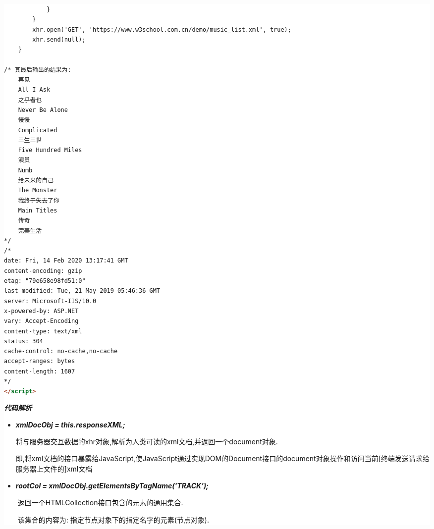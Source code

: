 ```html
            }
        }
        xhr.open('GET', 'https://www.w3school.com.cn/demo/music_list.xml', true);
        xhr.send(null);
    }
    
/* 其最后输出的结果为:
    再见
    All I Ask
    之乎者也
    Never Be Alone
    慢慢
    Complicated
    三生三世
    Five Hundred Miles
    演员
    Numb
    给未来的自己
    The Monster
    我终于失去了你
    Main Titles
    传奇
    完美生活
*/
/*
date: Fri, 14 Feb 2020 13:17:41 GMT
content-encoding: gzip
etag: "79e658e98fd51:0"
last-modified: Tue, 21 May 2019 05:46:36 GMT
server: Microsoft-IIS/10.0
x-powered-by: ASP.NET
vary: Accept-Encoding
content-type: text/xml
status: 304
cache-control: no-cache,no-cache
accept-ranges: bytes
content-length: 1607
*/
</script>
```

***代码解析***

-  ***xmlDocObj = this.responseXML;***

   ​	将与服务器交互数据的xhr对象,解析为人类可读的xml文档,并返回一个document对象.

   ​    即,将xml文档的接口暴露给JavaScript,使JavaScript通过实现DOM的Document接口的document对象操作和访问当前[终端发送请求给服务器上文件的]xml文档

- ***rootCol = xmlDocObj.getElementsByTagName('TRACK');***

  ​	返回一个HTMLCollection接口包含的元素的通用集合.

  ​    该集合的内容为: 指定节点对象下的指定名字的元素(节点对象).
